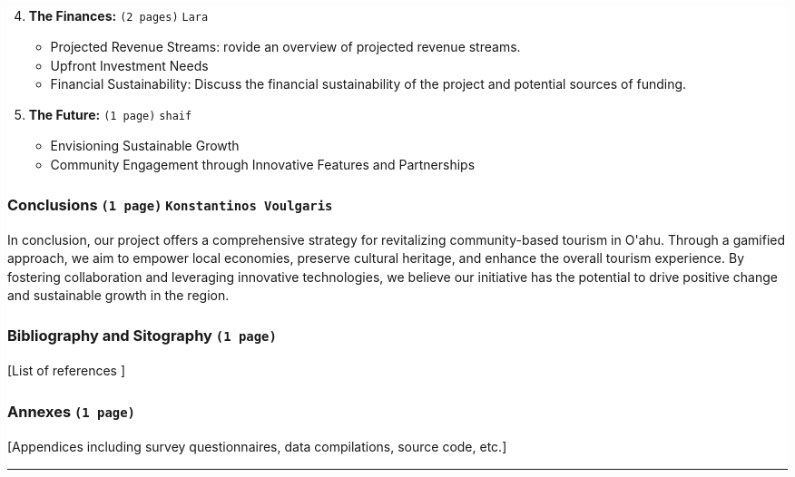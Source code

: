 4. **The Finances:** `(2 pages)` `Lara`

   - Projected Revenue Streams: rovide an overview of projected revenue streams.
   - Upfront Investment Needs
   - Financial Sustainability: Discuss the financial sustainability of the project and potential sources of funding.

5. **The Future:** `(1 page)` `shaif`
   - Envisioning Sustainable Growth
   - Community Engagement through Innovative Features and Partnerships

### Conclusions `(1 page)` `Konstantinos Voulgaris`

In conclusion, our project offers a comprehensive strategy for revitalizing community-based tourism in O'ahu. Through a gamified approach, we aim to empower local economies, preserve cultural heritage, and enhance the overall tourism experience. By fostering collaboration and leveraging innovative technologies, we believe our initiative has the potential to drive positive change and sustainable growth in the region.

### Bibliography and Sitography `(1 page)`

[List of references ]

### Annexes `(1 page)`

[Appendices including survey questionnaires, data compilations, source code, etc.]

---
